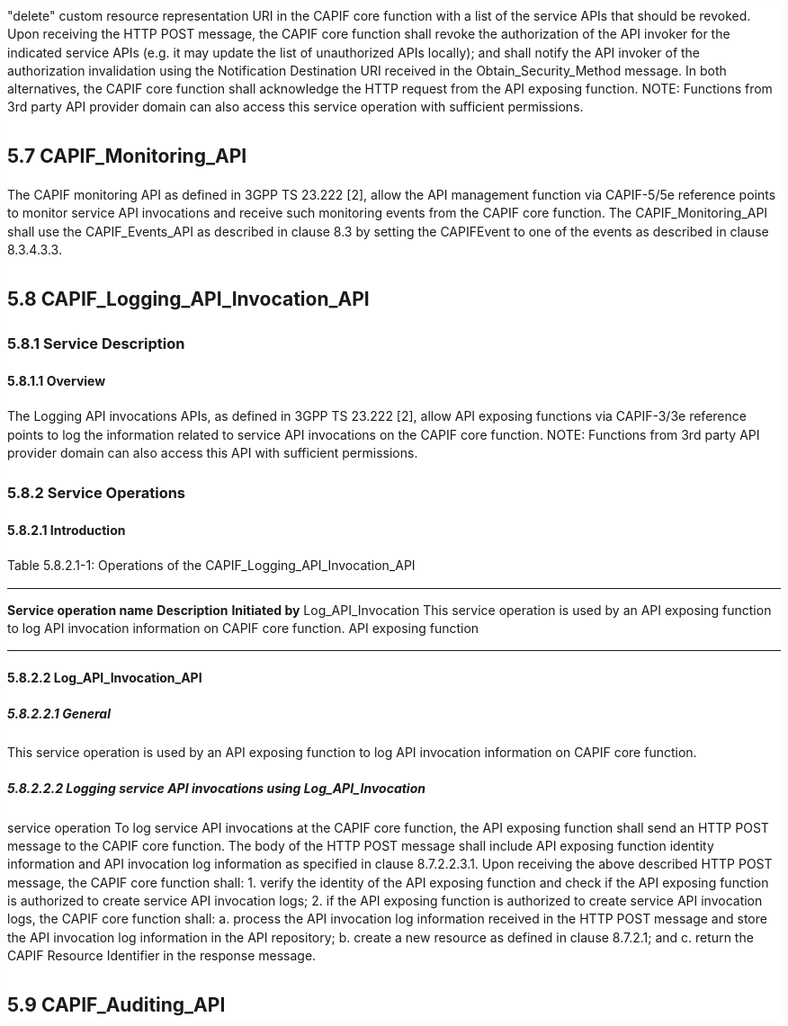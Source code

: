 \"delete\" custom resource representation URI in the CAPIF core function with
a list of the service APIs that should be revoked.
Upon receiving the HTTP POST message, the CAPIF core function shall revoke the
authorization of the API invoker for the indicated service APIs (e.g. it may
update the list of unauthorized APIs locally); and shall notify the API
invoker of the authorization invalidation using the Notification Destination
URI received in the Obtain_Security_Method message.
In both alternatives, the CAPIF core function shall acknowledge the HTTP
request from the API exposing function.
NOTE: Functions from 3rd party API provider domain can also access this
service operation with sufficient permissions.
## 5.7 CAPIF_Monitoring_API
The CAPIF monitoring API as defined in 3GPP TS 23.222 [2], allow the API
management function via CAPIF-5/5e reference points to monitor service API
invocations and receive such monitoring events from the CAPIF core function.
The CAPIF_Monitoring_API shall use the CAPIF_Events_API as described in clause
8.3 by setting the CAPIFEvent to one of the events as described in clause
8.3.4.3.3.
## 5.8 CAPIF_Logging_API_Invocation_API
### 5.8.1 Service Description
#### 5.8.1.1 Overview
The Logging API invocations APIs, as defined in 3GPP TS 23.222 [2], allow API
exposing functions via CAPIF-3/3e reference points to log the information
related to service API invocations on the CAPIF core function.
NOTE: Functions from 3rd party API provider domain can also access this API
with sufficient permissions.
### 5.8.2 Service Operations
#### 5.8.2.1 Introduction
Table 5.8.2.1-1: Operations of the CAPIF_Logging_API_Invocation_API
* * *
**Service operation name** **Description** **Initiated by** Log_API_Invocation
This service operation is used by an API exposing function to log API
invocation information on CAPIF core function. API exposing function
* * *
#### 5.8.2.2 Log_API_Invocation_API
##### 5.8.2.2.1 General
This service operation is used by an API exposing function to log API
invocation information on CAPIF core function.
##### 5.8.2.2.2 Logging service API invocations using Log_API_Invocation
service operation
To log service API invocations at the CAPIF core function, the API exposing
function shall send an HTTP POST message to the CAPIF core function. The body
of the HTTP POST message shall include API exposing function identity
information and API invocation log information as specified in clause
8.7.2.2.3.1.
Upon receiving the above described HTTP POST message, the CAPIF core function
shall:
1\. verify the identity of the API exposing function and check if the API
exposing function is authorized to create service API invocation logs;
2\. if the API exposing function is authorized to create service API
invocation logs, the CAPIF core function shall:
a. process the API invocation log information received in the HTTP POST
message and store the API invocation log information in the API repository;
b. create a new resource as defined in clause 8.7.2.1; and
c. return the CAPIF Resource Identifier in the response message.
## 5.9 CAPIF_Auditing_API